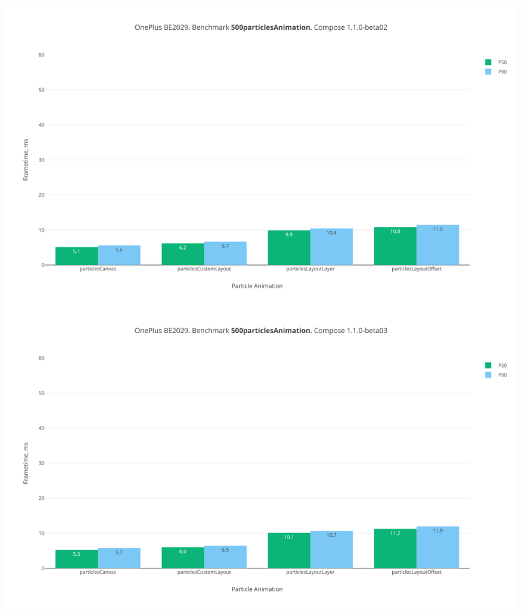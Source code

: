 ![compose_1.1.0-beta02_500particlesAnimation_benchmark.svg](benchmark/compose_1.1.0-beta02_500particlesAnimation_benchmark.svg)
![compose_1.1.0-beta03_500particlesAnimation_benchmark.svg](benchmark/compose_1.1.0-beta03_500particlesAnimation_benchmark.svg)
